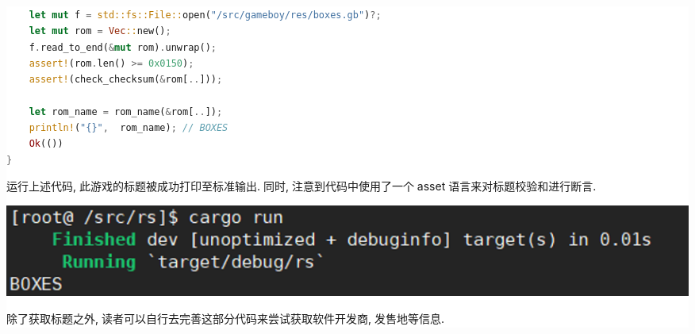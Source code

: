 ```rs
    let mut f = std::fs::File::open("/src/gameboy/res/boxes.gb")?;
    let mut rom = Vec::new();
    f.read_to_end(&mut rom).unwrap();
    assert!(rom.len() >= 0x0150);
    assert!(check_checksum(&rom[..]));

    let rom_name = rom_name(&rom[..]);
    println!("{}",  rom_name); // BOXES
    Ok(())
}
```

运行上述代码, 此游戏的标题被成功打印至标准输出. 同时, 注意到代码中使用了一个 asset 语言来对标题校验和进行断言.

![img](/img/gameboy/cartridge/cartridge_header/output.png)

除了获取标题之外, 读者可以自行去完善这部分代码来尝试获取软件开发商, 发售地等信息.
